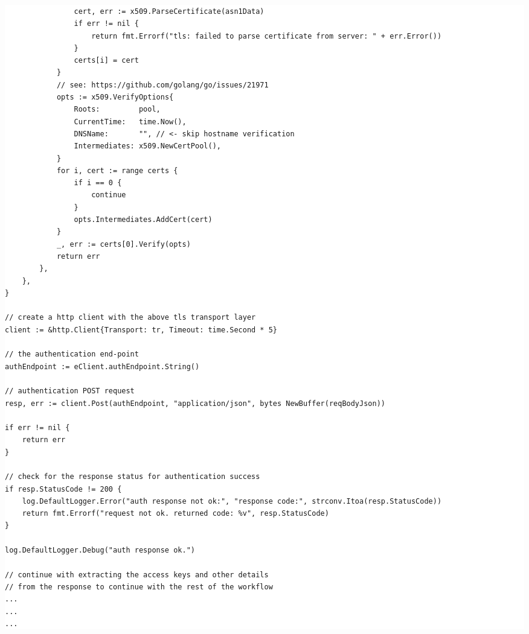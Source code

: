 ```
                cert, err := x509.ParseCertificate(asn1Data)
                if err != nil {
                    return fmt.Errorf("tls: failed to parse certificate from server: " + err.Error())
                }
                certs[i] = cert
            }
            // see: https://github.com/golang/go/issues/21971
            opts := x509.VerifyOptions{
                Roots:         pool,
                CurrentTime:   time.Now(),
                DNSName:       "", // <- skip hostname verification
                Intermediates: x509.NewCertPool(),
            }
            for i, cert := range certs {
                if i == 0 {
                    continue
                }
                opts.Intermediates.AddCert(cert)
            }
            _, err := certs[0].Verify(opts)
            return err
        },
    },
}

// create a http client with the above tls transport layer
client := &http.Client{Transport: tr, Timeout: time.Second * 5}

// the authentication end-point
authEndpoint := eClient.authEndpoint.String()

// authentication POST request
resp, err := client.Post(authEndpoint, "application/json", bytes NewBuffer(reqBodyJson))

if err != nil {
    return err
}

// check for the response status for authentication success
if resp.StatusCode != 200 {
    log.DefaultLogger.Error("auth response not ok:", "response code:", strconv.Itoa(resp.StatusCode))
    return fmt.Errorf("request not ok. returned code: %v", resp.StatusCode)
}

log.DefaultLogger.Debug("auth response ok.") 

// continue with extracting the access keys and other details
// from the response to continue with the rest of the workflow
...
...
...
```
